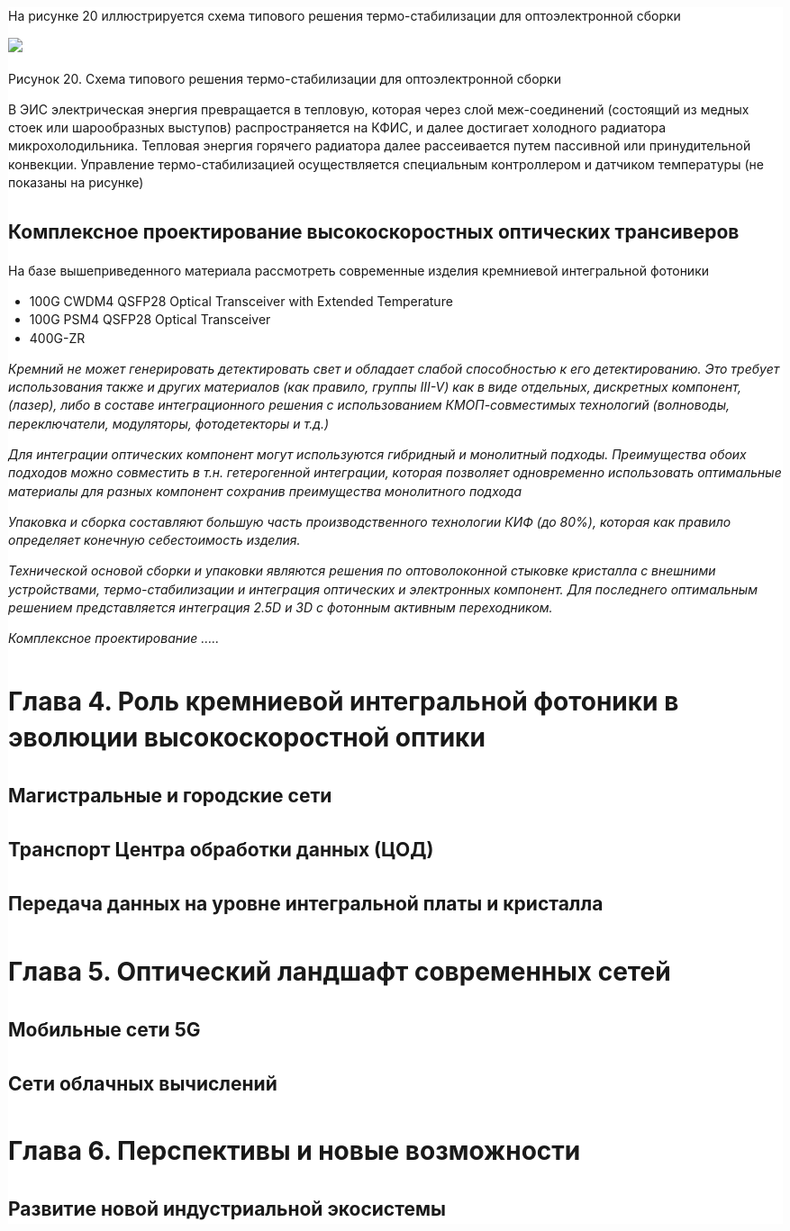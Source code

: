 На рисунке 20 иллюстрируется схема типового решения термо-стабилизации для оптоэлектронной сборки

![](Aspose.Words.fa3c96aa-f740-4ad4-933b-2a96061c691a.022.png)

Рисунок 20. Схема типового решения термо-стабилизации для оптоэлектронной сборки

В ЭИС электрическая энергия превращается в тепловую, которая через слой меж-соединений (состоящий из медных стоек или шарообразных выступов) распространяется на КФИС, и далее достигает холодного радиатора микрохолодильника. Тепловая энергия горячего радиатора далее рассеивается путем пассивной или принудительной конвекции. Управление термо-стабилизацией осуществляется специальным контроллером и датчиком температуры (не показаны на рисунке)
## **Комплексное проектирование высокоскоростных оптических трансиверов**
На базе вышеприведенного материала рассмотреть современные изделия кремниевой интегральной фотоники 

- 100G CWDM4 QSFP28 Optical Transceiver with Extended Temperature
- 100G PSM4 QSFP28 Optical Transceiver
- 400G-ZR

*Кремний не может генерировать детектировать свет и обладает слабой способностью к его детектированию. Это требует использования также и других материалов (как правило, группы III-V) как в виде отдельных, дискретных компонент, (лазер), либо в составе интеграционного решения с использованием КМОП-совместимых технологий (волноводы, переключатели, модуляторы, фотодетекторы и т.д.)*

*Для интеграции оптических компонент могут используются гибридный и монолитный подходы. Преимущества обоих подходов можно совместить в т.н. гетерогенной интеграции, которая позволяет одновременно использовать оптимальные материалы для разных компонент сохранив преимущества монолитного подхода*

*Упаковка и сборка составляют большую часть производственного технологии КИФ (до 80%), которая как правило определяет конечную себестоимость изделия.* 

*Технической основой сборки и упаковки являются решения по оптоволоконной стыковке кристалла с внешними устройствами, термо-стабилизации и интеграция оптических и электронных компонент. Для последнего оптимальным решением представляется интеграция 2.5D и 3D с фотонным активным переходником.*

*Комплексное проектирование …..*
# **Глава 4. Роль кремниевой интегральной фотоники в эволюции высокоскоростной оптики**
## **Магистральные и городские сети** 
## **Транспорт Центра обработки данных (ЦОД)**
## **Передача данных на уровне интегральной платы и кристалла**
# **Глава 5. Оптический ландшафт современных сетей**
## **Мобильные сети 5G**
## **Сети облачных вычислений**
# **Глава 6. Перспективы и новые возможности**
## **Развитие новой индустриальной экосистемы**
